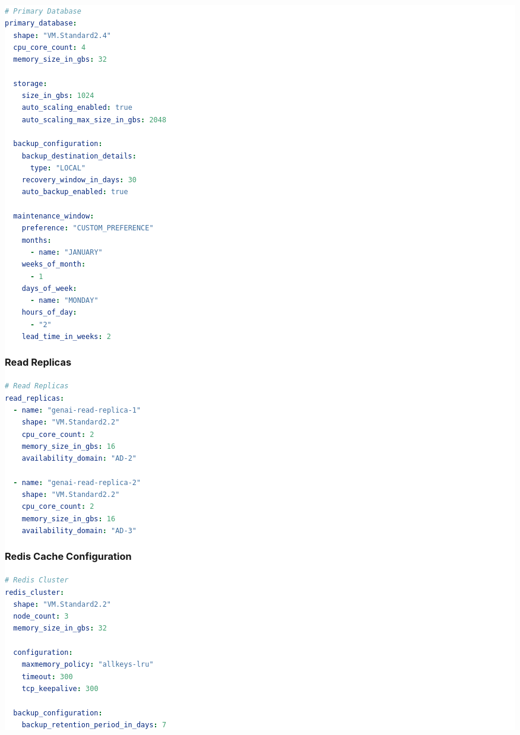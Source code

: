 ```yaml
# Primary Database
primary_database:
  shape: "VM.Standard2.4"
  cpu_core_count: 4
  memory_size_in_gbs: 32
  
  storage:
    size_in_gbs: 1024
    auto_scaling_enabled: true
    auto_scaling_max_size_in_gbs: 2048
    
  backup_configuration:
    backup_destination_details:
      type: "LOCAL"
    recovery_window_in_days: 30
    auto_backup_enabled: true
    
  maintenance_window:
    preference: "CUSTOM_PREFERENCE"
    months:
      - name: "JANUARY"
    weeks_of_month:
      - 1
    days_of_week:
      - name: "MONDAY"
    hours_of_day:
      - "2"
    lead_time_in_weeks: 2
```

### Read Replicas

```yaml
# Read Replicas
read_replicas:
  - name: "genai-read-replica-1"
    shape: "VM.Standard2.2"
    cpu_core_count: 2
    memory_size_in_gbs: 16
    availability_domain: "AD-2"
    
  - name: "genai-read-replica-2"
    shape: "VM.Standard2.2"
    cpu_core_count: 2
    memory_size_in_gbs: 16
    availability_domain: "AD-3"
```

### Redis Cache Configuration

```yaml
# Redis Cluster
redis_cluster:
  shape: "VM.Standard2.2"
  node_count: 3
  memory_size_in_gbs: 32
  
  configuration:
    maxmemory_policy: "allkeys-lru"
    timeout: 300
    tcp_keepalive: 300
    
  backup_configuration:
    backup_retention_period_in_days: 7
```